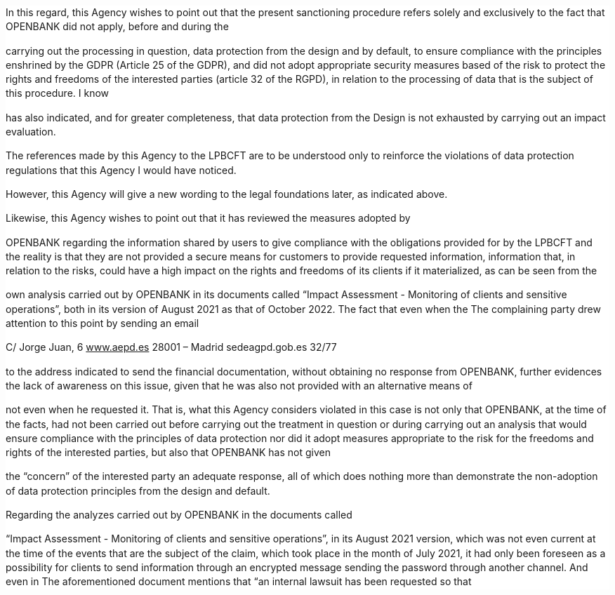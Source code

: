 In this regard, this Agency wishes to point out that the present sanctioning procedure
refers solely and exclusively to the fact that OPENBANK did not apply, before and during the

carrying out the processing in question, data protection from the design and by
default, to ensure compliance with the principles enshrined by the GDPR
(Article 25 of the GDPR), and did not adopt appropriate security measures based
of the risk to protect the rights and freedoms of the interested parties (article 32 of the
RGPD), in relation to the processing of data that is the subject of this procedure. I know

has also indicated, and for greater completeness, that data protection from the
Design is not exhausted by carrying out an impact evaluation.

The references made by this Agency to the LPBCFT are to be understood only
to reinforce the violations of data protection regulations that this Agency
I would have noticed.

However, this Agency will give a new wording to the legal foundations
later, as indicated above.

Likewise, this Agency wishes to point out that it has reviewed the measures adopted by

OPENBANK regarding the information shared by users to give
compliance with the obligations provided for by the LPBCFT and the reality is that they are not
provided a secure means for customers to provide requested information,
information that, in relation to the risks, could have a high impact on the
rights and freedoms of its clients if it materialized, as can be seen from the

own analysis carried out by OPENBANK in its documents called
“Impact Assessment - Monitoring of clients and sensitive operations”, both in
its version of August 2021 as that of October 2022. The fact that even when the
The complaining party drew attention to this point by sending an email

C/ Jorge Juan, 6 www.aepd.es
28001 – Madrid sedeagpd.gob.es 32/77

to the address indicated to send the financial documentation, without obtaining
no response from OPENBANK, further evidences the lack of awareness
on this issue, given that he was also not provided with an alternative means of

not even when he requested it. That is, what this Agency considers
violated in this case is not only that OPENBANK, at the time of the
facts, had not been carried out before carrying out the treatment in question or during
carrying out an analysis that would ensure compliance with the principles of
data protection nor did it adopt measures appropriate to the risk for the
freedoms and rights of the interested parties, but also that OPENBANK has not given

the “concern” of the interested party an adequate response, all of which does nothing more than
demonstrate the non-adoption of data protection principles from the design and
default.

Regarding the analyzes carried out by OPENBANK in the documents called

“Impact Assessment - Monitoring of clients and sensitive operations”, in its
August 2021 version, which was not even current at the time of the
events that are the subject of the claim, which took place in the month of July 2021,
it had only been foreseen as a possibility for clients to send information
through an encrypted message sending the password through another channel. And even in
The aforementioned document mentions that “an internal lawsuit has been requested so that
